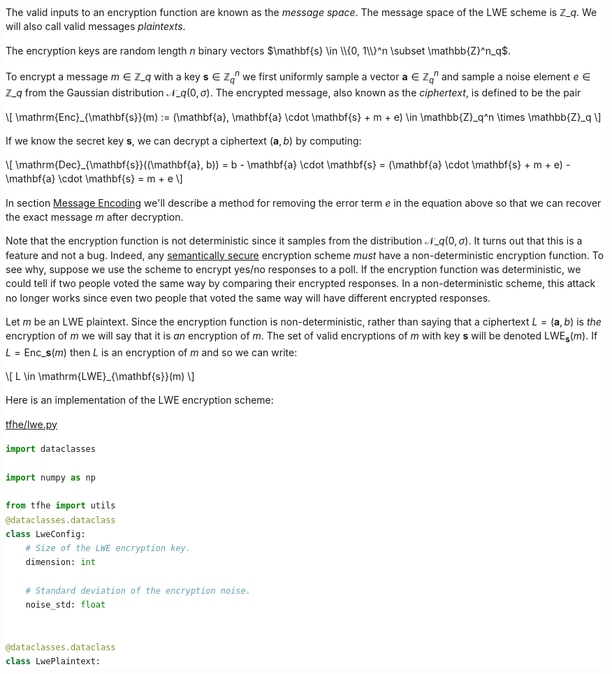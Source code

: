 The valid inputs to an encryption function are known as the _message space_. The
message space of the LWE scheme is $\mathbb{Z}\_q$. We will also call valid
messages _plaintexts_.

The encryption keys are random length $n$ binary vectors
$\mathbf{s} \in \\{0, 1\\}^n \subset \mathbb{Z}^n_q$.

To encrypt a message $m \in \mathbb{Z}\_q$ with a key
$\mathbf{s} \in \mathbb{Z}^n_q$ we first uniformly sample a vector
$\mathbf{a} \in \mathbb{Z}^n_q$ and sample a noise element $e\in\mathbb{Z}\_q$
from the Gaussian distribution $\mathcal{N}\_q(0, \sigma)$. The encrypted
message, also known as the _ciphertext_, is defined to be the pair

\\[ \mathrm{Enc}\_{\mathbf{s}}(m) := (\mathbf{a}, \mathbf{a} \cdot \mathbf{s} +
m + e) \in \mathbb{Z}\_q^n \times \mathbb{Z}\_q \\]

If we know the secret key $\mathbf{s}$, we can decrypt a ciphertext
$(\mathbf{a}, b)$ by computing:

\\[ \mathrm{Dec}_{\mathbf{s}}((\mathbf{a}, b)) = b - \mathbf{a} \cdot \mathbf{s}
= (\mathbf{a} \cdot \mathbf{s} + m + e) - \mathbf{a} \cdot \mathbf{s} = m + e
\\]

In section [Message Encoding](#lwe-message-encoding) we'll describe a method for
removing the error term $e$ in the equation above so that we can recover the
exact message $m$ after decryption.

Note that the encryption function is not deterministic since it samples from the
distribution $\mathcal{N}\_q(0, \sigma)$. It turns out that this is a feature
and not a bug. Indeed, any
[semantically secure](https://en.wikipedia.org/wiki/Semantic_security)
encryption scheme _must_ have a non-deterministic encryption function. To see
why, suppose we use the scheme to encrypt yes/no responses to a poll. If the
encryption function was deterministic, we could tell if two people voted the
same way by comparing their encrypted responses. In a non-deterministic scheme,
this attack no longer works since even two people that voted the same way will
have different encrypted responses.

Let $m$ be an LWE plaintext. Since the encryption function is non-deterministic,
rather than saying that a ciphertext $L = (\mathbf{a}, b)$ is _the_ encryption
of $m$ we will say that it is _an_ encryption of $m$. The set of valid
encryptions of $m$ with key $\mathbf{s}$ will be denoted
$\mathrm{LWE}_{\mathbf{s}}(m)$. If $L = \mathrm{Enc}\_{\mathbf{s}}(m)$ then $L$
is an encryption of $m$ and so we can write:

\\[ L \in \mathrm{LWE}_{\mathbf{s}}(m) \\]

Here is an implementation of the LWE encryption scheme:

<div class="codeblock-with-filename">
<a href="https://github.com/lowdanie/tfhe/blob/main/tfhe/lwe.py">tfhe/lwe.py</a>

```python
import dataclasses

import numpy as np

from tfhe import utils
@dataclasses.dataclass
class LweConfig:
    # Size of the LWE encryption key.
    dimension: int

    # Standard deviation of the encryption noise.
    noise_std: float


@dataclasses.dataclass
class LwePlaintext:
```